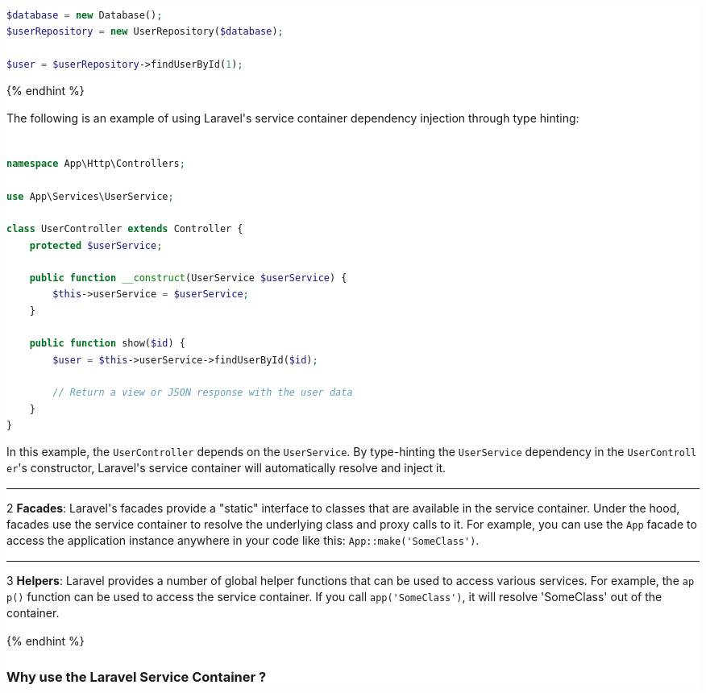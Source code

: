 ```php
$database = new Database();
$userRepository = new UserRepository($database);

$user = $userRepository->findUserById(1);
```

{% endhint %}

The following is an example of using Laravel's service container dependency injection through type hinting:

```PHP

namespace App\Http\Controllers;

use App\Services\UserService;

class UserController extends Controller {
    protected $userService;

    public function __construct(UserService $userService) {
        $this->userService = $userService;
    }

    public function show($id) {
        $user = $this->userService->findUserById($id);

        // Return a view or JSON response with the user data
    }
}

```

In this example, the `UserController` depends on the `UserService`. By type-hinting the `UserService` dependency in the `UserController`'s constructor, Laravel's service container will automatically resolve and inject it.

---

2 **Facades**: Laravel's facades provide a "static" interface to classes that are available in the service container. Under the hood, facades use the service container to resolve the underlying class and proxy calls to it. For example, you can use the `App` facade to access the application instance anywhere in your code like this: `App::make('SomeClass')`.

---

3 **Helpers**: Laravel provides a number of global helper functions that can be used to access various services. For example, the `app()` function can be used to access the service container. If you call `app('SomeClass')`, it will resolve 'SomeClass' out of the container.

{% endhint %}


### Why use the Laravel Service Container ? 
